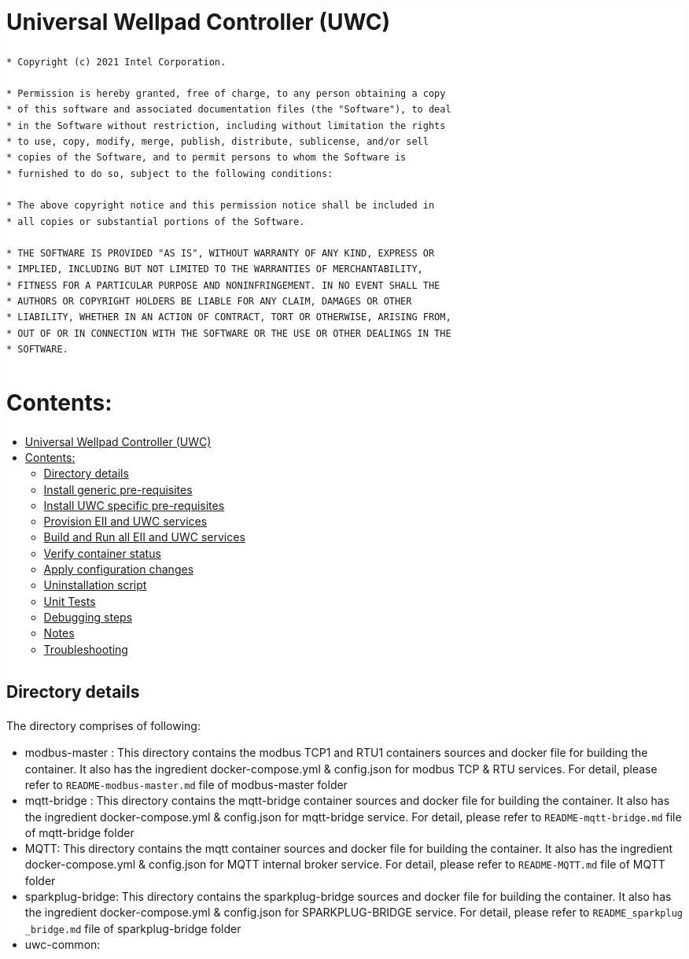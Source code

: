 # Universal Wellpad Controller (UWC) 

```
* Copyright (c) 2021 Intel Corporation.

* Permission is hereby granted, free of charge, to any person obtaining a copy
* of this software and associated documentation files (the "Software"), to deal
* in the Software without restriction, including without limitation the rights
* to use, copy, modify, merge, publish, distribute, sublicense, and/or sell
* copies of the Software, and to permit persons to whom the Software is
* furnished to do so, subject to the following conditions:

* The above copyright notice and this permission notice shall be included in
* all copies or substantial portions of the Software.

* THE SOFTWARE IS PROVIDED "AS IS", WITHOUT WARRANTY OF ANY KIND, EXPRESS OR
* IMPLIED, INCLUDING BUT NOT LIMITED TO THE WARRANTIES OF MERCHANTABILITY,
* FITNESS FOR A PARTICULAR PURPOSE AND NONINFRINGEMENT. IN NO EVENT SHALL THE
* AUTHORS OR COPYRIGHT HOLDERS BE LIABLE FOR ANY CLAIM, DAMAGES OR OTHER
* LIABILITY, WHETHER IN AN ACTION OF CONTRACT, TORT OR OTHERWISE, ARISING FROM,
* OUT OF OR IN CONNECTION WITH THE SOFTWARE OR THE USE OR OTHER DEALINGS IN THE
* SOFTWARE.
```

# Contents:
- [Universal Wellpad Controller (UWC)](#universal-wellpad-controller-uwc)
- [Contents:](#contents)
  - [Directory details](#directory-details)
  - [Install generic pre-requisites](#install-generic-pre-requisites)
  - [Install UWC specific pre-requisites](#install-uwc-specific-pre-requisites)
  - [Provision EII and UWC services](#provision-eii-and-uwc-services)
  - [Build and Run all EII and UWC services](#build-and-run-all-eii-and-uwc-services)
  - [Verify container status](#verify-container-status)
  - [Apply configuration changes](#apply-configuration-changes)
  - [Uninstallation script](#uninstallation-script)
  - [Unit Tests](#unit-tests)
  - [Debugging steps](#debugging-steps)
  - [Notes](#notes)
  - [Troubleshooting](#troubleshooting)

## Directory details
The directory comprises of following:
* modbus-master :
  This directory contains the modbus TCP1 and RTU1 containers sources and docker file for building the container. It also has the ingredient docker-compose.yml & config.json for modbus TCP & RTU services.
  For detail, please refer to `README-modbus-master.md` file of modbus-master folder
* mqtt-bridge :
  This directory contains the mqtt-bridge container sources and docker file for building the container. It also has the ingredient docker-compose.yml & config.json for mqtt-bridge service. 
  For detail, please refer to `README-mqtt-bridge.md` file of mqtt-bridge folder
* MQTT:
  This directory contains the mqtt container sources and docker file for building the container. It also has the ingredient docker-compose.yml & config.json for MQTT internal broker service.
  For detail, please refer to `README-MQTT.md` file of MQTT folder
* sparkplug-bridge:
  This directory contains the sparkplug-bridge sources and docker file for building the container. It also has the ingredient docker-compose.yml & config.json for SPARKPLUG-BRIDGE service.
  For detail, please refer to `README_sparkplug_bridge.md` file of sparkplug-bridge folder
* uwc-common:
